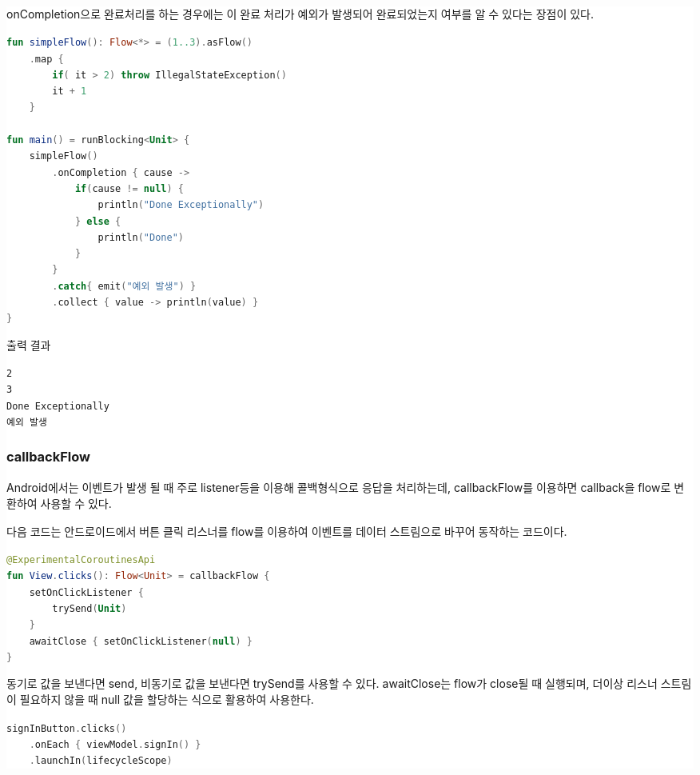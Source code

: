 onCompletion으로 완료처리를 하는 경우에는 이 완료 처리가 예외가 발생되어 완료되었는지 여부를 알 수 있다는 장점이 있다.

```kotlin
fun simpleFlow(): Flow<*> = (1..3).asFlow()
    .map {
        if( it > 2) throw IllegalStateException()
        it + 1
    }

fun main() = runBlocking<Unit> {
    simpleFlow()
        .onCompletion { cause ->
            if(cause != null) {
                println("Done Exceptionally")
            } else {
                println("Done")
            }
        }
        .catch{ emit("예외 발생") }
        .collect { value -> println(value) }
}
```
출력 결과
```
2
3
Done Exceptionally
예외 발생
```

### callbackFlow

Android에서는 이벤트가 발생 될 때 주로 listener등을 이용해 콜백형식으로 응답을 처리하는데, callbackFlow를 이용하면 callback을 flow로 변환하여 사용할 수 있다.

다음 코드는 안드로이드에서 버튼 클릭 리스너를 flow를 이용하여 이벤트를 데이터 스트림으로 바꾸어 동작하는 코드이다.

```kotlin
@ExperimentalCoroutinesApi
fun View.clicks(): Flow<Unit> = callbackFlow {
    setOnClickListener {
        trySend(Unit)
    }
    awaitClose { setOnClickListener(null) }
}
```

동기로 값을 보낸다면 send, 비동기로 값을 보낸다면 trySend를 사용할 수 있다.
awaitClose는 flow가 close될 때 실행되며, 더이상 리스너 스트림이 필요하지 않을 때 null 값을 할당하는 식으로 활용하여 사용한다.

```kotlin
signInButton.clicks()
    .onEach { viewModel.signIn() }
    .launchIn(lifecycleScope)
```
